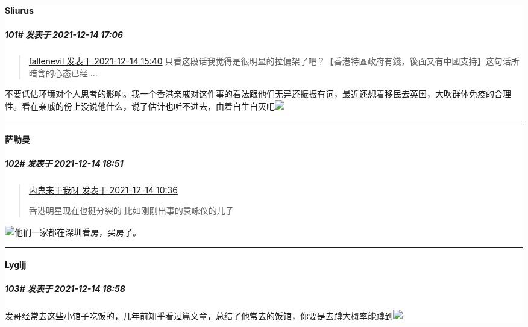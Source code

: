 ####  Sliurus  
##### 101#       发表于 2021-12-14 17:06

<blockquote><a href="httphttps://bbs.saraba1st.com/2b/forum.php?mod=redirect&amp;goto=findpost&amp;pid=53933050&amp;ptid=2042369" target="_blank">fallenevil 发表于 2021-12-14 15:40</a>
 只看这段话我觉得是很明显的拉偏架了吧？【香港特區政府有錢，後面又有中國支持】这句话所暗含的心态已经 ...</blockquote>
不要低估环境对个人思考的影响。我一个香港亲戚对这件事的看法跟他们无异还振振有词，最近还想着移民去英国，大吹群体免疫的合理性。看在亲戚的份上没说他什么，说了估计也听不进去，由着自生自灭吧<img src="https://static.saraba1st.com/image/smiley/face2017/037.png" referrerpolicy="no-referrer">



*****

####  萨勒曼  
##### 102#       发表于 2021-12-14 18:51

<blockquote><a href="httphttps://bbs.saraba1st.com/2b/forum.php?mod=redirect&amp;goto=findpost&amp;pid=53928514&amp;ptid=2042369" target="_blank">内鬼来干我呀 发表于 2021-12-14 10:36</a>

香港明星现在也挺分裂的 比如刚刚出事的袁咏仪的儿子</blockquote>
<img src="https://static.saraba1st.com/image/smiley/face2017/037.png" referrerpolicy="no-referrer">他们一家都在深圳看房，买房了。

*****

####  Lygljj  
##### 103#       发表于 2021-12-14 18:58

发哥经常去这些小馆子吃饭的，几年前知乎看过篇文章，总结了他常去的饭馆，你要是去蹲大概率能蹲到<img src="https://static.saraba1st.com/image/smiley/face2017/049.png" referrerpolicy="no-referrer">


